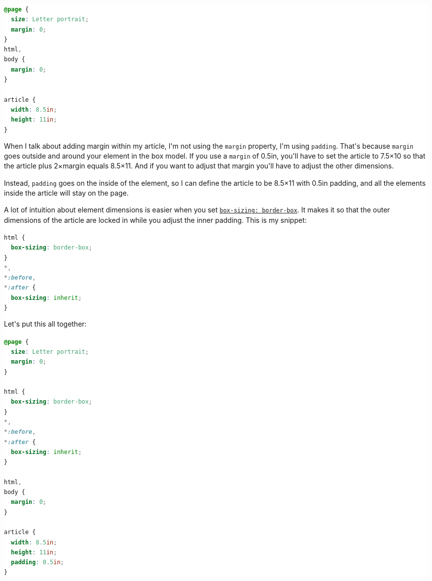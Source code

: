 ```css
@page {
  size: Letter portrait;
  margin: 0;
}
html,
body {
  margin: 0;
}

article {
  width: 8.5in;
  height: 11in;
}
```

When I talk about adding margin within my article, I'm not using the `margin` property, I'm using `padding`. That's because `margin` goes outside and around your element in the box model. If you use a `margin` of 0.5in, you'll have to set the article to 7.5×10 so that the article plus 2×margin equals 8.5×11. And if you want to adjust that margin you'll have to adjust the other dimensions.

Instead, `padding` goes on the inside of the element, so I can define the article to be 8.5×11 with 0.5in padding, and all the elements inside the article will stay on the page.

A lot of intuition about element dimensions is easier when you set [`box-sizing: border-box`](https://developer.mozilla.org/en-US/docs/Web/CSS/box-sizing). It makes it so that the outer dimensions of the article are locked in while you adjust the inner padding. This is my snippet:

```css
html {
  box-sizing: border-box;
}
*,
*:before,
*:after {
  box-sizing: inherit;
}
```

Let's put this all together:

```css
@page {
  size: Letter portrait;
  margin: 0;
}

html {
  box-sizing: border-box;
}
*,
*:before,
*:after {
  box-sizing: inherit;
}

html,
body {
  margin: 0;
}

article {
  width: 8.5in;
  height: 11in;
  padding: 0.5in;
}
```
